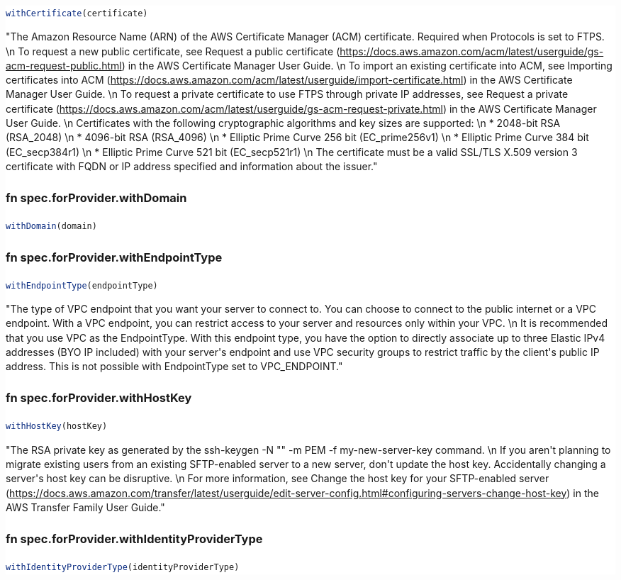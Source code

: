 ```ts
withCertificate(certificate)
```

"The Amazon Resource Name (ARN) of the AWS Certificate Manager (ACM) certificate. Required when Protocols is set to FTPS. \n To request a new public certificate, see Request a public certificate (https://docs.aws.amazon.com/acm/latest/userguide/gs-acm-request-public.html) in the AWS Certificate Manager User Guide. \n To import an existing certificate into ACM, see Importing certificates into ACM (https://docs.aws.amazon.com/acm/latest/userguide/import-certificate.html) in the AWS Certificate Manager User Guide. \n To request a private certificate to use FTPS through private IP addresses, see Request a private certificate (https://docs.aws.amazon.com/acm/latest/userguide/gs-acm-request-private.html) in the AWS Certificate Manager User Guide. \n Certificates with the following cryptographic algorithms and key sizes are supported: \n    * 2048-bit RSA (RSA_2048) \n    * 4096-bit RSA (RSA_4096) \n    * Elliptic Prime Curve 256 bit (EC_prime256v1) \n    * Elliptic Prime Curve 384 bit (EC_secp384r1) \n    * Elliptic Prime Curve 521 bit (EC_secp521r1) \n The certificate must be a valid SSL/TLS X.509 version 3 certificate with FQDN or IP address specified and information about the issuer."

### fn spec.forProvider.withDomain

```ts
withDomain(domain)
```



### fn spec.forProvider.withEndpointType

```ts
withEndpointType(endpointType)
```

"The type of VPC endpoint that you want your server to connect to. You can choose to connect to the public internet or a VPC endpoint. With a VPC endpoint, you can restrict access to your server and resources only within your VPC. \n It is recommended that you use VPC as the EndpointType. With this endpoint type, you have the option to directly associate up to three Elastic IPv4 addresses (BYO IP included) with your server's endpoint and use VPC security groups to restrict traffic by the client's public IP address. This is not possible with EndpointType set to VPC_ENDPOINT."

### fn spec.forProvider.withHostKey

```ts
withHostKey(hostKey)
```

"The RSA private key as generated by the ssh-keygen -N \"\" -m PEM -f my-new-server-key command. \n If you aren't planning to migrate existing users from an existing SFTP-enabled server to a new server, don't update the host key. Accidentally changing a server's host key can be disruptive. \n For more information, see Change the host key for your SFTP-enabled server (https://docs.aws.amazon.com/transfer/latest/userguide/edit-server-config.html#configuring-servers-change-host-key) in the AWS Transfer Family User Guide."

### fn spec.forProvider.withIdentityProviderType

```ts
withIdentityProviderType(identityProviderType)
```
